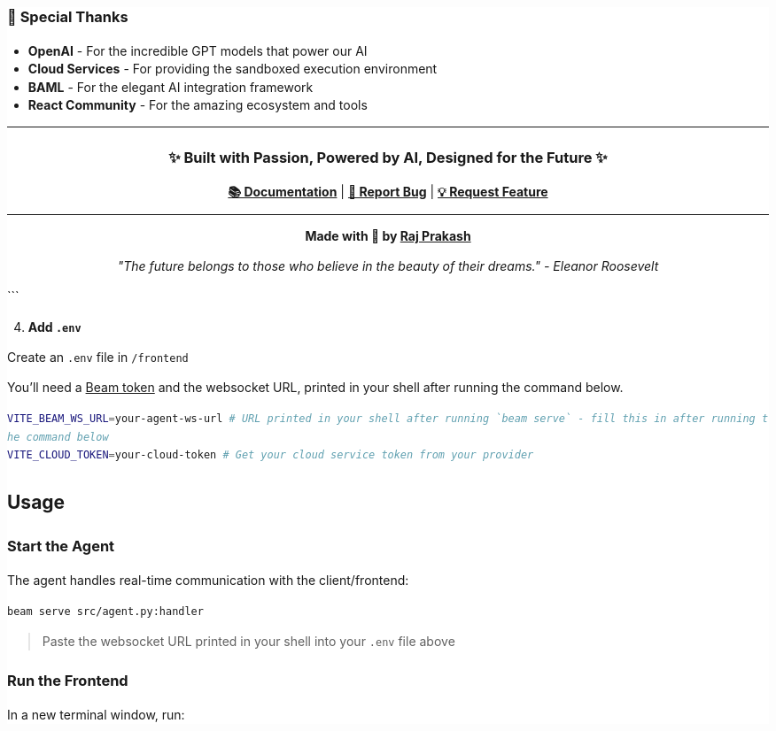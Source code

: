 

### 🙏 **Special Thanks**

- **OpenAI** - For the incredible GPT models that power our AI
- **Cloud Services** - For providing the sandboxed execution environment
- **BAML** - For the elegant AI integration framework
- **React Community** - For the amazing ecosystem and tools

---

<div align="center">

### ✨ **Built with Passion, Powered by AI, Designed for the Future** ✨

  **[📚 Documentation](https://docs.lovable2.0)** | **[🐛 Report Bug](https://github.com/RajPrakash681/Lovable2.0/issues)** | **[💡 Request Feature](https://github.com/RajPrakash681/Lovable2.0/issues)**

---

**Made with 💖 by [Raj Prakash](https://github.com/RajPrakash681)**

*"The future belongs to those who believe in the beauty of their dreams." - Eleanor Roosevelt*

</div>
```

4. **Add `.env`**

Create an `.env` file in `/frontend`

You’ll need a [Beam token](https://platform.beam.cloud/settings/api-keys) and the websocket URL, printed in your shell after running the command below.

```bash
VITE_BEAM_WS_URL=your-agent-ws-url # URL printed in your shell after running `beam serve` - fill this in after running the command below
VITE_CLOUD_TOKEN=your-cloud-token # Get your cloud service token from your provider
```

## Usage

### Start the Agent

The agent handles real-time communication with the client/frontend:

```bash
beam serve src/agent.py:handler
```

> Paste the websocket URL printed in your shell into your `.env` file above

### Run the Frontend

In a new terminal window, run:
